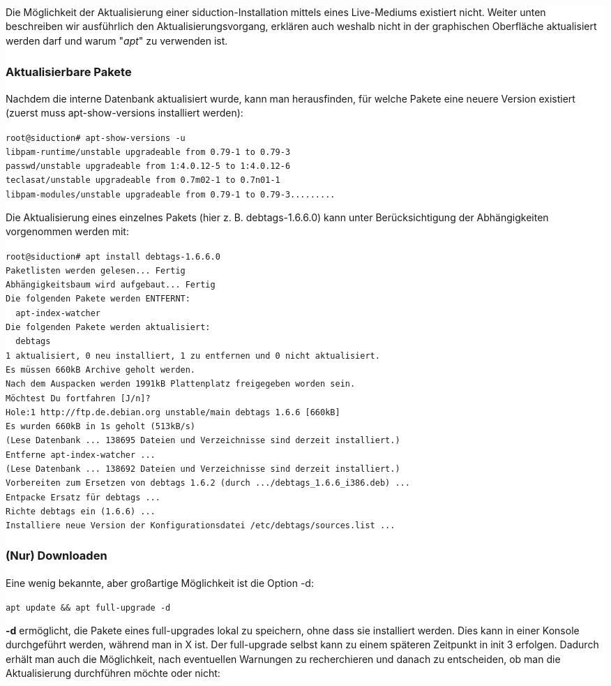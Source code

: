 Die Möglichkeit der Aktualisierung einer siduction-Installation mittels eines Live-Mediums existiert nicht. Weiter unten beschreiben wir ausführlich den Aktualisierungsvorgang, erklären auch weshalb nicht in der graphischen Oberfläche aktualisiert werden darf und warum "*apt*" zu verwenden ist.

### Aktualisierbare Pakete

Nachdem die interne Datenbank aktualisiert wurde, kann man herausfinden, für welche Pakete eine neuere Version existiert (zuerst muss apt-show-versions installiert werden):

~~~
root@siduction# apt-show-versions -u
libpam-runtime/unstable upgradeable from 0.79-1 to 0.79-3
passwd/unstable upgradeable from 1:4.0.12-5 to 1:4.0.12-6
teclasat/unstable upgradeable from 0.7m02-1 to 0.7n01-1
libpam-modules/unstable upgradeable from 0.79-1 to 0.79-3.........
~~~

Die Aktualisierung eines einzelnes Pakets (hier z. B. debtags-1.6.6.0) kann unter Berücksichtigung der Abhängigkeiten vorgenommen werden mit:

~~~
root@siduction# apt install debtags-1.6.6.0
Paketlisten werden gelesen... Fertig
Abhängigkeitsbaum wird aufgebaut... Fertig
Die folgenden Pakete werden ENTFERNT:
  apt-index-watcher
Die folgenden Pakete werden aktualisiert:
  debtags
1 aktualisiert, 0 neu installiert, 1 zu entfernen und 0 nicht aktualisiert.
Es müssen 660kB Archive geholt werden.
Nach dem Auspacken werden 1991kB Plattenplatz freigegeben worden sein.
Möchtest Du fortfahren [J/n]?
Hole:1 http://ftp.de.debian.org unstable/main debtags 1.6.6 [660kB]
Es wurden 660kB in 1s geholt (513kB/s)
(Lese Datenbank ... 138695 Dateien und Verzeichnisse sind derzeit installiert.)
Entferne apt-index-watcher ...
(Lese Datenbank ... 138692 Dateien und Verzeichnisse sind derzeit installiert.)
Vorbereiten zum Ersetzen von debtags 1.6.2 (durch .../debtags_1.6.6_i386.deb) ...
Entpacke Ersatz für debtags ...
Richte debtags ein (1.6.6) ...
Installiere neue Version der Konfigurationsdatei /etc/debtags/sources.list ...
~~~

### (Nur) Downloaden

Eine wenig bekannte, aber großartige Möglichkeit ist die Option -d:

~~~
apt update && apt full-upgrade -d
~~~

**-d** ermöglicht, die Pakete eines full-upgrades lokal zu speichern, ohne dass sie installiert werden. Dies kann in einer Konsole durchgeführt werden, während man in X ist. Der full-upgrade selbst kann zu einem späteren Zeitpunkt in init 3 erfolgen. Dadurch erhält man auch die Möglichkeit, nach eventuellen Warnungen zu recherchieren und danach zu entscheiden, ob man die Aktualisierung durchführen möchte oder nicht:

